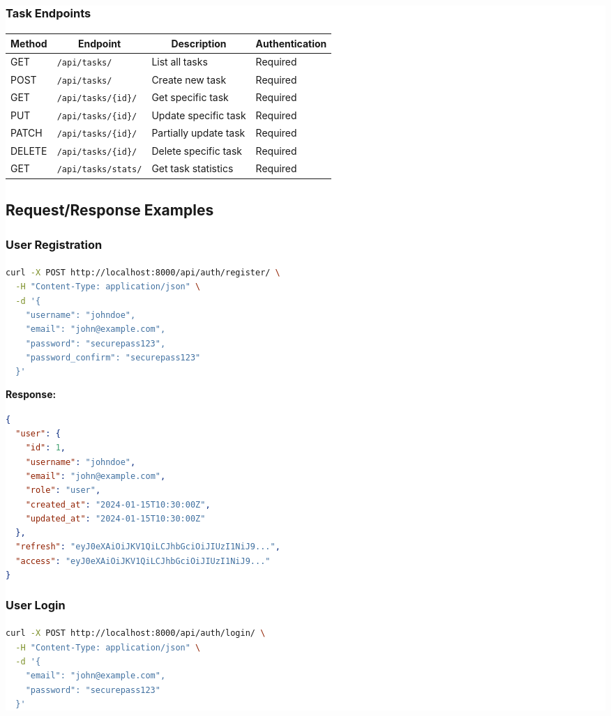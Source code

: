 ### Task Endpoints

| Method | Endpoint | Description | Authentication |
|--------|----------|-------------|----------------|
| GET | `/api/tasks/` | List all tasks | Required |
| POST | `/api/tasks/` | Create new task | Required |
| GET | `/api/tasks/{id}/` | Get specific task | Required |
| PUT | `/api/tasks/{id}/` | Update specific task | Required |
| PATCH | `/api/tasks/{id}/` | Partially update task | Required |
| DELETE | `/api/tasks/{id}/` | Delete specific task | Required |
| GET | `/api/tasks/stats/` | Get task statistics | Required |

## Request/Response Examples

### User Registration
```bash
curl -X POST http://localhost:8000/api/auth/register/ \
  -H "Content-Type: application/json" \
  -d '{
    "username": "johndoe",
    "email": "john@example.com",
    "password": "securepass123",
    "password_confirm": "securepass123"
  }'
```

**Response:**
```json
{
  "user": {
    "id": 1,
    "username": "johndoe",
    "email": "john@example.com",
    "role": "user",
    "created_at": "2024-01-15T10:30:00Z",
    "updated_at": "2024-01-15T10:30:00Z"
  },
  "refresh": "eyJ0eXAiOiJKV1QiLCJhbGciOiJIUzI1NiJ9...",
  "access": "eyJ0eXAiOiJKV1QiLCJhbGciOiJIUzI1NiJ9..."
}
```

### User Login
```bash
curl -X POST http://localhost:8000/api/auth/login/ \
  -H "Content-Type: application/json" \
  -d '{
    "email": "john@example.com",
    "password": "securepass123"
  }'
```
